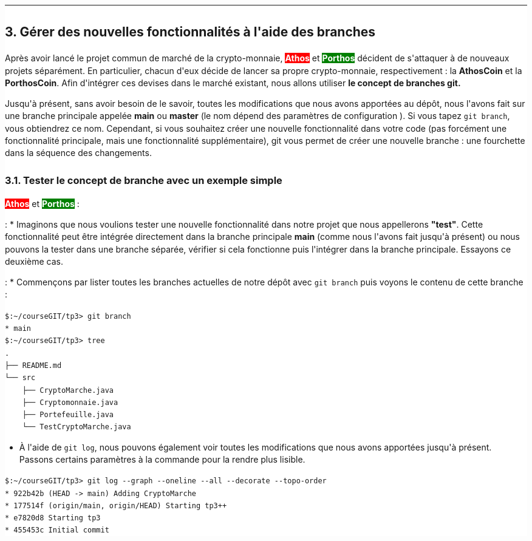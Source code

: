 -----


<a id='branch'></a>
## 3. Gérer des nouvelles fonctionnalités à l'aide des branches

Après avoir lancé le projet commun de marché de la crypto-monnaie, <mark style="background-color:red;font-weight:bold; color:white">Athos</mark>  et <mark style="background-color:green;font-weight:bold; color:white">Porthos</mark> décident de s'attaquer à de nouveaux projets séparément. En particulier, chacun d'eux décide de lancer sa propre crypto-monnaie, respectivement : la **AthosCoin** et la **PorthosCoin**.  Afin d'intégrer ces devises dans le marché existant, nous allons utiliser **le concept de branches git.** 

Jusqu'à présent, sans avoir besoin de le savoir, toutes les modifications que nous avons apportées au dépôt, nous l'avons fait sur une branche principale appelée **main** ou **master** (le nom dépend des paramètres de configuration ). Si vous tapez `git branch`, vous obtiendrez ce nom. Cependant, si vous souhaitez créer une nouvelle fonctionnalité dans votre code (pas forcément une fonctionnalité principale, mais une fonctionnalité supplémentaire), git vous permet de créer une nouvelle branche : une fourchette dans la séquence des changements. 

### 3.1. Tester le concept de branche avec un exemple simple 

<mark style="background-color:red;font-weight:bold; color:white">Athos</mark>  et <mark style="background-color:green;font-weight:bold; color:white">Porthos</mark> :

: * Imaginons que nous voulions tester une nouvelle fonctionnalité dans notre projet que nous appellerons **"test"**. Cette fonctionnalité peut être intégrée directement dans la branche principale **main** (comme nous l'avons fait jusqu'à présent) ou nous pouvons la tester dans une branche séparée, vérifier si cela fonctionne puis l'intégrer dans la branche principale. Essayons ce deuxième cas.

: * Commençons par lister toutes les branches actuelles de notre dépôt avec `git branch` puis voyons le contenu de cette branche :

```shell
$:~/courseGIT/tp3> git branch
* main
$:~/courseGIT/tp3> tree
.
├── README.md
└── src
    ├── CryptoMarche.java
    ├── Cryptomonnaie.java
    ├── Portefeuille.java
    └── TestCryptoMarche.java
```

* À l'aide de `git log`, nous pouvons également voir toutes les modifications que nous avons apportées jusqu'à présent. Passons certains paramètres à la commande pour la rendre plus lisible. 

```shell
$:~/courseGIT/tp3> git log --graph --oneline --all --decorate --topo-order
* 922b42b (HEAD -> main) Adding CryptoMarche
* 177514f (origin/main, origin/HEAD) Starting tp3++
* e7820d8 Starting tp3
* 455453c Initial commit
```
